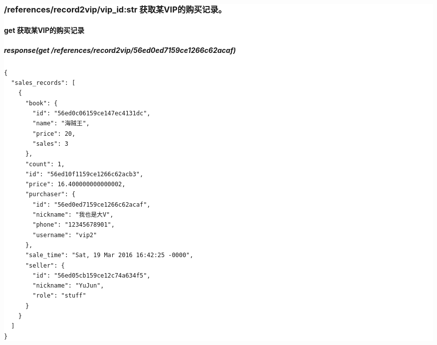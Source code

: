 ### /references/record2vip/vip_id:str <span id="record2vip">获取某VIP的购买记录。</span> 

#### get 获取某VIP的购买记录
##### response(get /references/record2vip/56ed0ed7159ce1266c62acaf)
```
{
  "sales_records": [
    {
      "book": {
        "id": "56ed0c06159ce147ec4131dc",
        "name": "海贼王",
        "price": 20,
        "sales": 3
      },
      "count": 1,
      "id": "56ed10f1159ce1266c62acb3",
      "price": 16.400000000000002,
      "purchaser": {
        "id": "56ed0ed7159ce1266c62acaf",
        "nickname": "我也是大V",
        "phone": "12345678901",
        "username": "vip2"
      },
      "sale_time": "Sat, 19 Mar 2016 16:42:25 -0000",
      "seller": {
        "id": "56ed05cb159ce12c74a634f5",
        "nickname": "YuJun",
        "role": "stuff"
      }
    }
  ]
}
```
